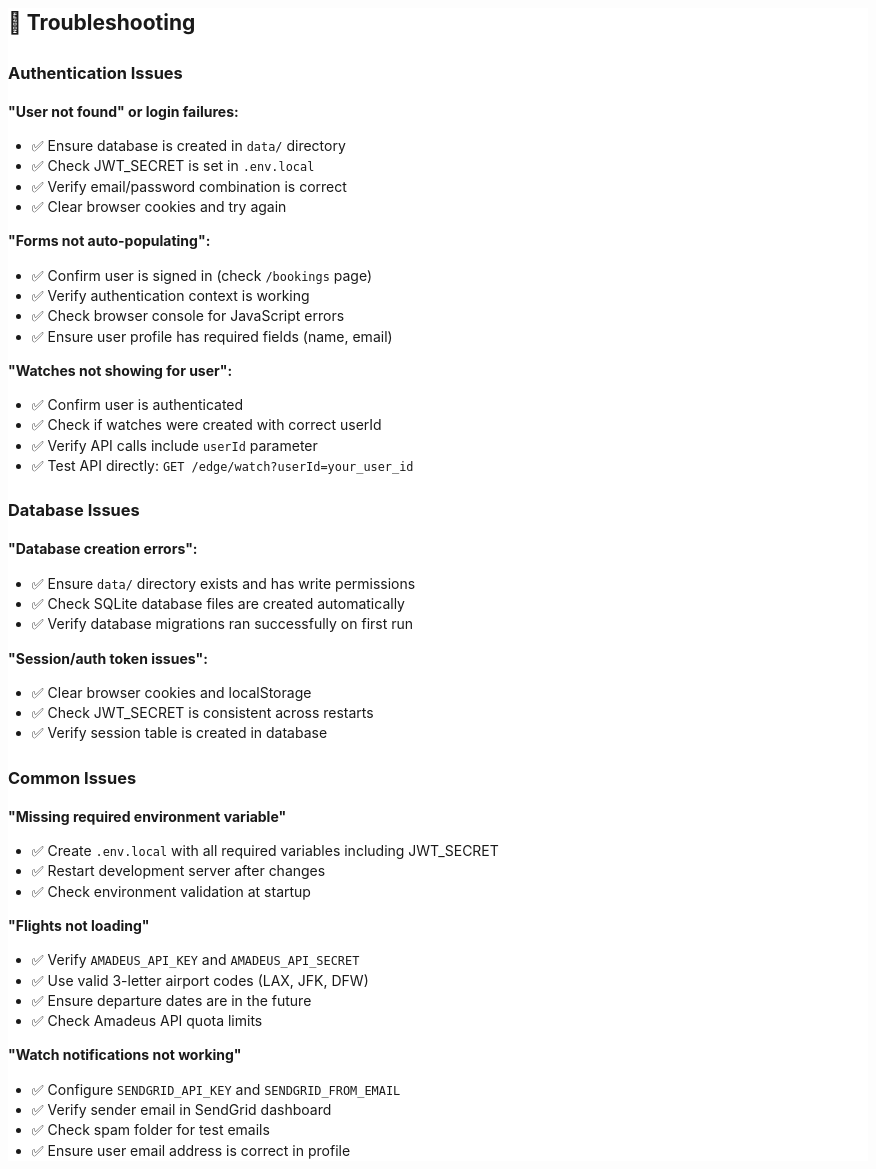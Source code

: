 ## 🔧 **Troubleshooting**

### **Authentication Issues**

**"User not found" or login failures:**
- ✅ Ensure database is created in `data/` directory
- ✅ Check JWT_SECRET is set in `.env.local`
- ✅ Verify email/password combination is correct
- ✅ Clear browser cookies and try again

**"Forms not auto-populating":**
- ✅ Confirm user is signed in (check `/bookings` page)
- ✅ Verify authentication context is working
- ✅ Check browser console for JavaScript errors
- ✅ Ensure user profile has required fields (name, email)

**"Watches not showing for user":**
- ✅ Confirm user is authenticated
- ✅ Check if watches were created with correct userId
- ✅ Verify API calls include `userId` parameter
- ✅ Test API directly: `GET /edge/watch?userId=your_user_id`

### **Database Issues**

**"Database creation errors":**
- ✅ Ensure `data/` directory exists and has write permissions
- ✅ Check SQLite database files are created automatically
- ✅ Verify database migrations ran successfully on first run

**"Session/auth token issues":**
- ✅ Clear browser cookies and localStorage
- ✅ Check JWT_SECRET is consistent across restarts
- ✅ Verify session table is created in database

### **Common Issues**

**"Missing required environment variable"**
- ✅ Create `.env.local` with all required variables including JWT_SECRET
- ✅ Restart development server after changes
- ✅ Check environment validation at startup

**"Flights not loading"**
- ✅ Verify `AMADEUS_API_KEY` and `AMADEUS_API_SECRET`
- ✅ Use valid 3-letter airport codes (LAX, JFK, DFW)
- ✅ Ensure departure dates are in the future
- ✅ Check Amadeus API quota limits

**"Watch notifications not working"**
- ✅ Configure `SENDGRID_API_KEY` and `SENDGRID_FROM_EMAIL`
- ✅ Verify sender email in SendGrid dashboard
- ✅ Check spam folder for test emails
- ✅ Ensure user email address is correct in profile
